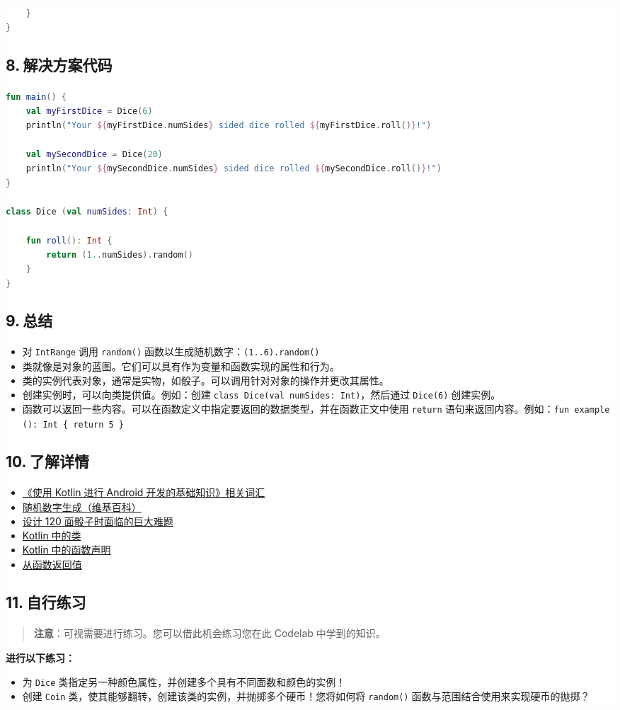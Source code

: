 ```kt
    }
}
```


## **8. 解决方案代码**

```kt
fun main() {
    val myFirstDice = Dice(6)
    println("Your ${myFirstDice.numSides} sided dice rolled ${myFirstDice.roll()}!")

    val mySecondDice = Dice(20)
    println("Your ${mySecondDice.numSides} sided dice rolled ${mySecondDice.roll()}!")
}

class Dice (val numSides: Int) {

    fun roll(): Int {
        return (1..numSides).random()
    }
}
```


## **9. 总结**

- 对 `IntRange` 调用 `random()` 函数以生成随机数字：`(1..6).random()`
- 类就像是对象的蓝图。它们可以具有作为变量和函数实现的属性和行为。
- 类的实例代表对象，通常是实物，如骰子。可以调用针对对象的操作并更改其属性。
- 创建实例时，可以向类提供值。例如：创建 `class Dice(val numSides: Int)`，然后通过 `Dice(6)` 创建实例。
- 函数可以返回一些内容。可以在函数定义中指定要返回的数据类型，并在函数正文中使用 `return` 语句来返回内容。例如：`fun example(): Int { return 5 }`


## **10. 了解详情**
- [《使用 Kotlin 进行 Android 开发的基础知识》相关词汇][1]
- [随机数字生成（维基百科）][2]
- [设计 120 面骰子时面临的巨大难题][3]
- [Kotlin 中的类][4]
- [Kotlin 中的函数声明][5]
- [从函数返回值][6]

[1]:https://developer.android.google.cn/courses/android-basics-kotlin/android-basics-kotlin-vocab

[2]:https://en.wikipedia.org/wiki/Random_number_generation#Practical_applications_and_uses

[3]:https://www.wired.com/2016/05/mathematical-challenge-of-designing-the-worlds-most-complex-120-sided-dice/

[4]:https://play.kotlinlang.org/byExample/01_introduction/05_Classes

[5]:https://kotlinlang.org/docs/reference/functions.html#function-declarations

[6]:https://kotlinlang.org/docs/reference/basic-syntax.html#defining-functions


## **11. 自行练习**

> **注意**：可视需要进行练习。您可以借此机会练习您在此 Codelab 中学到的知识。

**进行以下练习：**

- 为 `Dice` 类指定另一种颜色属性，并创建多个具有不同面数和颜色的实例！
- 创建 `Coin` 类，使其能够翻转，创建该类的实例，并抛掷多个硬币！您将如何将 `random()` 函数与范围结合使用来实现硬币的抛掷？

